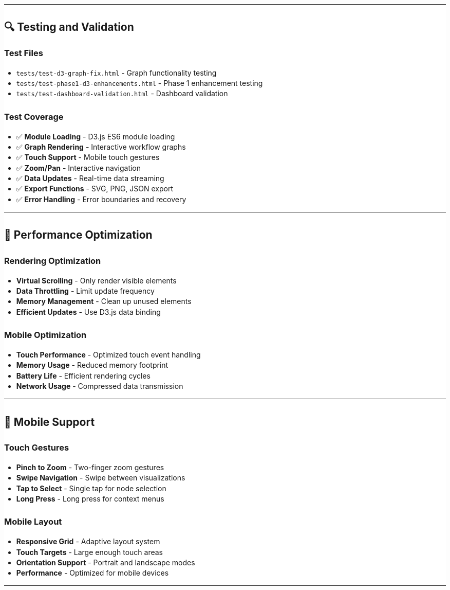 
---

## 🔍 **Testing and Validation**

### **Test Files**
- `tests/test-d3-graph-fix.html` - Graph functionality testing
- `tests/test-phase1-d3-enhancements.html` - Phase 1 enhancement testing
- `tests/test-dashboard-validation.html` - Dashboard validation

### **Test Coverage**
- ✅ **Module Loading** - D3.js ES6 module loading
- ✅ **Graph Rendering** - Interactive workflow graphs
- ✅ **Touch Support** - Mobile touch gestures
- ✅ **Zoom/Pan** - Interactive navigation
- ✅ **Data Updates** - Real-time data streaming
- ✅ **Export Functions** - SVG, PNG, JSON export
- ✅ **Error Handling** - Error boundaries and recovery

---

## 🚀 **Performance Optimization**

### **Rendering Optimization**
- **Virtual Scrolling** - Only render visible elements
- **Data Throttling** - Limit update frequency
- **Memory Management** - Clean up unused elements
- **Efficient Updates** - Use D3.js data binding

### **Mobile Optimization**
- **Touch Performance** - Optimized touch event handling
- **Memory Usage** - Reduced memory footprint
- **Battery Life** - Efficient rendering cycles
- **Network Usage** - Compressed data transmission

---

## 📱 **Mobile Support**

### **Touch Gestures**
- **Pinch to Zoom** - Two-finger zoom gestures
- **Swipe Navigation** - Swipe between visualizations
- **Tap to Select** - Single tap for node selection
- **Long Press** - Long press for context menus

### **Mobile Layout**
- **Responsive Grid** - Adaptive layout system
- **Touch Targets** - Large enough touch areas
- **Orientation Support** - Portrait and landscape modes
- **Performance** - Optimized for mobile devices

---
